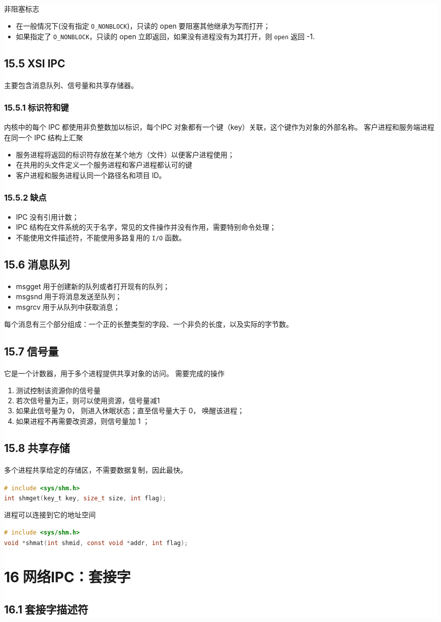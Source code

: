 非阻塞标志
- 在一般情况下(没有指定 `O_NONBLOCK`)，只读的 open 要阻塞其他继承为写而打开；
- 如果指定了 `O_NONBLOCK`，只读的 open 立即返回，如果没有进程没有为其打开，则 `open` 返回 -1.

## 15.5 XSI IPC
主要包含消息队列、信号量和共享存储器。

### 15.5.1 标识符和键
内核中的每个 IPC  都使用非负整数加以标识，每个IPC 对象都有一个键（key）关联，这个键作为对象的外部名称。
客户进程和服务端进程在同一个 IPC 结构上汇聚
- 服务进程将返回的标识符存放在某个地方（文件）以便客户进程使用；
- 在共用的头文件定义一个服务进程和客户进程都认可的键
- 客户进程和服务进程认同一个路径名和项目 ID。

### 15.5.2 缺点
- IPC  没有引用计数；
- IPC 结构在文件系统的灭于名字，常见的文件操作并没有作用，需要特别命令处理；
- 不能使用文件描述符，不能使用多路复用的 `I/O` 函数。

## 15.6 消息队列
- msgget 用于创建新的队列或者打开现有的队列；
- msgsnd 用于将消息发送至队列；
- msgrcv 用于从队列中获取消息；

每个消息有三个部分组成：一个正的长整类型的字段、一个非负的长度，以及实际的字节数。

## 15.7 信号量
它是一个计数器，用于多个进程提供共享对象的访问。
需要完成的操作
1. 测试控制该资源你的信号量
2. 若次信号量为正，则可以使用资源，信号量减1
3. 如果此信号量为 0， 则进入休眠状态；直至信号量大于 0， 唤醒该进程；
4. 如果进程不再需要改资源，则信号量加 1 ；

## 15.8 共享存储
多个进程共享给定的存储区，不需要数据复制，因此最快。
```c
# include <sys/shm.h>
int shmget(key_t key, size_t size, int flag);
```
进程可以连接到它的地址空间
```c
# include <sys/shm.h>
void *shmat(int shmid, const void *addr, int flag);
```

# 16 网络IPC：套接字

## 16.1 套接字描述符

